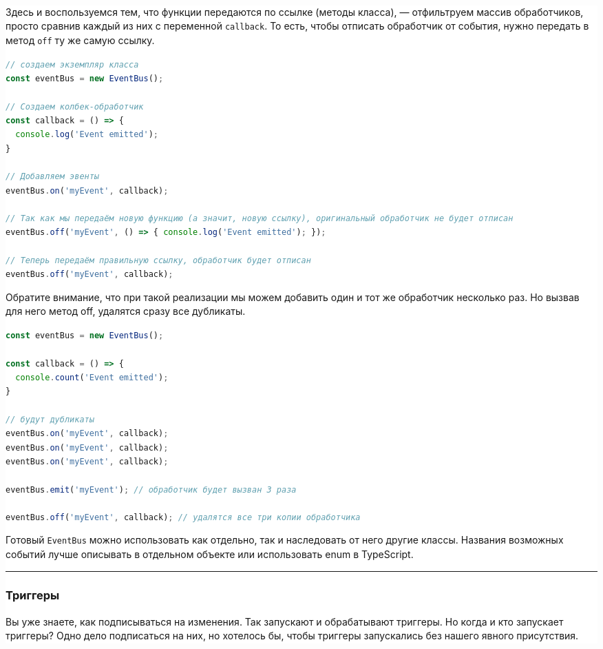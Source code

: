 
Здесь и воспользуемся тем, что функции передаются по ссылке (методы класса), — отфильтруем массив обработчиков, просто сравнив каждый из них с переменной ```callback```. То есть, чтобы отписать обработчик от события, нужно передать в метод ```off``` ту же самую ссылку.

```js
// создаем экземпляр класса
const eventBus = new EventBus();

// Создаем колбек-обработчик
const callback = () => {
  console.log('Event emitted');
}

// Добавляем эвенты
eventBus.on('myEvent', callback);

// Так как мы передаём новую функцию (а значит, новую ссылку), оригинальный обработчик не будет отписан
eventBus.off('myEvent', () => { console.log('Event emitted'); });

// Теперь передаём правильную ссылку, обработчик будет отписан
eventBus.off('myEvent', callback); 
```

Обратите внимание, что при такой реализации мы можем добавить один и тот же обработчик несколько раз. Но вызвав для него метод off, удалятся сразу все дубликаты.

```js
const eventBus = new EventBus();

const callback = () => {
  console.count('Event emitted');
}

// будут дубликаты
eventBus.on('myEvent', callback);
eventBus.on('myEvent', callback);
eventBus.on('myEvent', callback);

eventBus.emit('myEvent'); // обработчик будет вызван 3 раза

eventBus.off('myEvent', callback); // удалятся все три копии обработчика 
```

Готовый ```EventBus``` можно использовать как отдельно, так и наследовать от него другие классы. Названия возможных событий лучше описывать в отдельном объекте или использовать enum в TypeScript.

***

### Триггеры

Вы уже знаете, как подписываться на изменения. Так запускают и обрабатывают триггеры. Но когда и кто запускает триггеры? Одно дело подписаться на них, но хотелось бы, чтобы триггеры запускались без нашего явного присутствия. 
